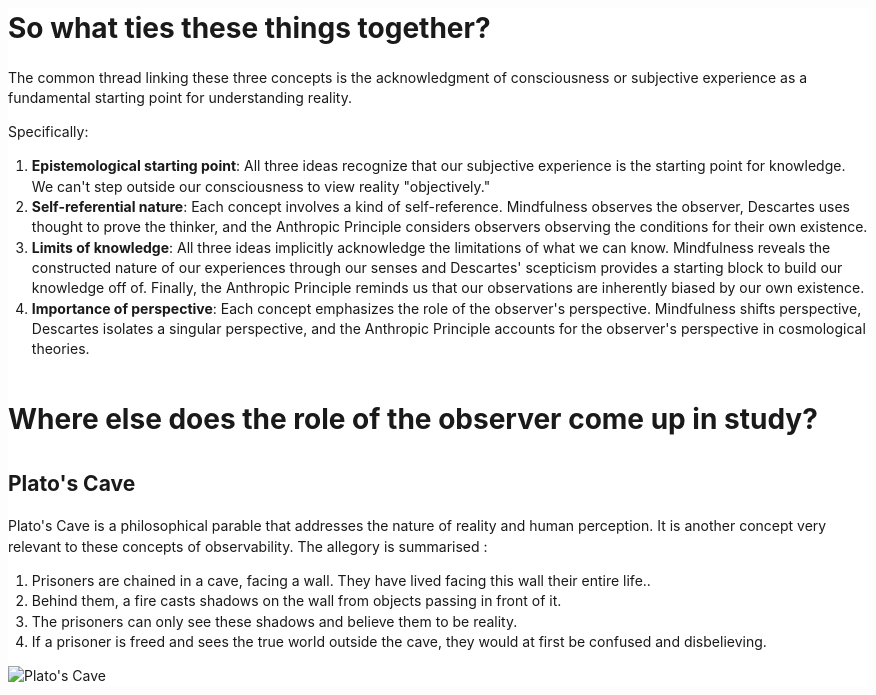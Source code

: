 # So what ties these things together?

The common thread linking these three concepts is the acknowledgment of
consciousness or subjective experience as a fundamental starting point
for understanding reality.

Specifically:

1.  **Epistemological starting point**: All three ideas recognize that
    our subjective experience is the starting point for knowledge. We
    can\'t step outside our consciousness to view reality
    \"objectively.\"
2.  **Self-referential nature**: Each concept involves a kind of
    self-reference. Mindfulness observes the observer, Descartes uses
    thought to prove the thinker, and the Anthropic Principle considers
    observers observing the conditions for their own existence.
3.  **Limits of knowledge**: All three ideas implicitly acknowledge the
    limitations of what we can know. Mindfulness reveals the constructed
    nature of our experiences through our senses and Descartes\'
    scepticism provides a starting block to build our knowledge off of.
    Finally, the Anthropic Principle reminds us that our observations
    are inherently biased by our own existence.
4.  **Importance of perspective**: Each concept emphasizes the role of
    the observer\'s perspective. Mindfulness shifts perspective,
    Descartes isolates a singular perspective, and the Anthropic
    Principle accounts for the observer\'s perspective in cosmological
    theories.

# Where else does the role of the observer come up in study?

## Plato\'s Cave

Plato\'s Cave is a philosophical parable that addresses the nature of
reality and human perception. It is another concept very relevant to
these concepts of observability. The allegory is summarised :

1.  Prisoners are chained in a cave, facing a wall. They have lived
    facing this wall their entire life..
2.  Behind them, a fire casts shadows on the wall from objects passing
    in front of it.
3.  The prisoners can only see these shadows and believe them to be
    reality.
4.  If a prisoner is freed and sees the true world outside the cave,
    they would at first be confused and disbelieving.

![Plato\'s
Cave](https://upload.wikimedia.org/wikipedia/commons/8/8d/An_Illustration_of_The_Allegory_of_the_Cave%2C_from_Plato%E2%80%99s_Republic.jpg "Plato's Cave")

